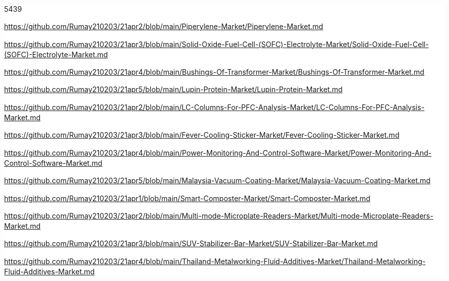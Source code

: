 5439</p><p><a href="https://github.com/Rumay210203/21apr2/blob/main/Piperylene-Market/Piperylene-Market.md">https://github.com/Rumay210203/21apr2/blob/main/Piperylene-Market/Piperylene-Market.md</a></p><p><a href="https://github.com/Rumay210203/21apr3/blob/main/Solid-Oxide-Fuel-Cell-(SOFC)-Electrolyte-Market/Solid-Oxide-Fuel-Cell-(SOFC)-Electrolyte-Market.md">https://github.com/Rumay210203/21apr3/blob/main/Solid-Oxide-Fuel-Cell-(SOFC)-Electrolyte-Market/Solid-Oxide-Fuel-Cell-(SOFC)-Electrolyte-Market.md</a></p><p><a href="https://github.com/Rumay210203/21apr4/blob/main/Bushings-Of-Transformer-Market/Bushings-Of-Transformer-Market.md">https://github.com/Rumay210203/21apr4/blob/main/Bushings-Of-Transformer-Market/Bushings-Of-Transformer-Market.md</a></p><p><a href="https://github.com/Rumay210203/21apr5/blob/main/Lupin-Protein-Market/Lupin-Protein-Market.md">https://github.com/Rumay210203/21apr5/blob/main/Lupin-Protein-Market/Lupin-Protein-Market.md</a></p><p><a href="https://github.com/Rumay210203/21apr2/blob/main/LC-Columns-For-PFC-Analysis-Market/LC-Columns-For-PFC-Analysis-Market.md">https://github.com/Rumay210203/21apr2/blob/main/LC-Columns-For-PFC-Analysis-Market/LC-Columns-For-PFC-Analysis-Market.md</a></p><p><a href="https://github.com/Rumay210203/21apr3/blob/main/Fever-Cooling-Sticker-Market/Fever-Cooling-Sticker-Market.md">https://github.com/Rumay210203/21apr3/blob/main/Fever-Cooling-Sticker-Market/Fever-Cooling-Sticker-Market.md</a></p><p><a href="https://github.com/Rumay210203/21apr4/blob/main/Power-Monitoring-And-Control-Software-Market/Power-Monitoring-And-Control-Software-Market.md">https://github.com/Rumay210203/21apr4/blob/main/Power-Monitoring-And-Control-Software-Market/Power-Monitoring-And-Control-Software-Market.md</a></p><p><a href="https://github.com/Rumay210203/21apr5/blob/main/Malaysia-Vacuum-Coating-Market/Malaysia-Vacuum-Coating-Market.md">https://github.com/Rumay210203/21apr5/blob/main/Malaysia-Vacuum-Coating-Market/Malaysia-Vacuum-Coating-Market.md</a></p><p><a href="https://github.com/Rumay210203/21apr1/blob/main/Smart-Composter-Market/Smart-Composter-Market.md">https://github.com/Rumay210203/21apr1/blob/main/Smart-Composter-Market/Smart-Composter-Market.md</a></p><p><a href="https://github.com/Rumay210203/21apr2/blob/main/Multi-mode-Microplate-Readers-Market/Multi-mode-Microplate-Readers-Market.md">https://github.com/Rumay210203/21apr2/blob/main/Multi-mode-Microplate-Readers-Market/Multi-mode-Microplate-Readers-Market.md</a></p><p><a href="https://github.com/Rumay210203/21apr3/blob/main/SUV-Stabilizer-Bar-Market/SUV-Stabilizer-Bar-Market.md">https://github.com/Rumay210203/21apr3/blob/main/SUV-Stabilizer-Bar-Market/SUV-Stabilizer-Bar-Market.md</a></p><p><a href="https://github.com/Rumay210203/21apr4/blob/main/Thailand-Metalworking-Fluid-Additives-Market/Thailand-Metalworking-Fluid-Additives-Market.md">https://github.com/Rumay210203/21apr4/blob/main/Thailand-Metalworking-Fluid-Additives-Market/Thailand-Metalworking-Fluid-Additives-Market.md</a></p>
